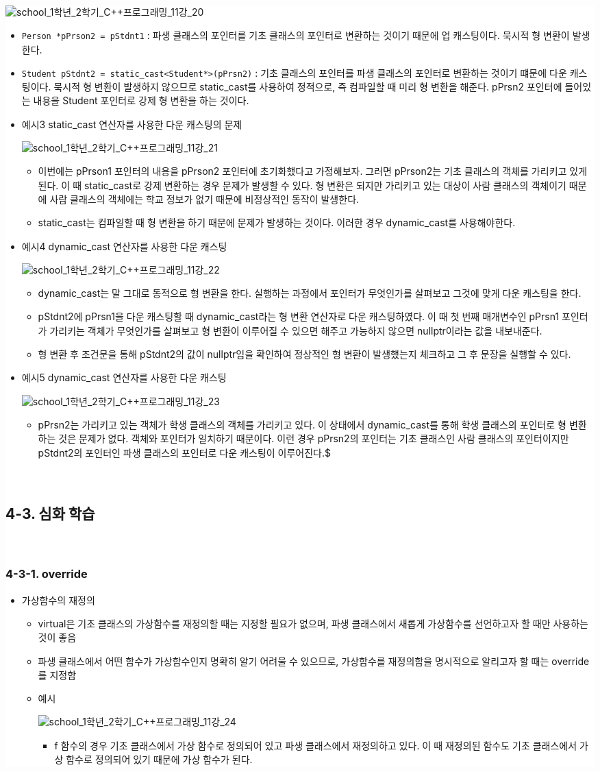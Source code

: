   ![school_1학년_2학기_C++프로그래밍_11강_20](https://github.com/Yu-jae-min/Basic-concept/assets/85284246/8b3f7643-d58e-4a2b-b078-8af0872e4bac)

  - `Person *pPrson2 = pStdnt1` : 파생 클래스의 포인터를 기초 클래스의 포인터로 변환하는 것이기 때문에 업 캐스팅이다. 묵시적 형 변환이 발생한다.

  - `Student pStdnt2 = static_cast<Student*>(pPrsn2)` : 기초 클래스의 포인터를 파생 클래스의 포인터로 변환하는 것이기 떄문에 다운 캐스팅이다. 묵시적 형 변환이 발생하지 않으므로 static_cast를 사용하여 정적으로, 즉 컴파일할 때 미리 형 변환을 해준다. pPrsn2 포인터에 들어있는 내용을 Student 포인터로 강제 형 변환을 하는 것이다.

- 예시3 static_cast 연산자를 사용한 다운 캐스팅의 문제

  ![school_1학년_2학기_C++프로그래밍_11강_21](https://github.com/Yu-jae-min/Basic-concept/assets/85284246/77632545-0163-4a74-868a-7c4b4469c5f2)

  - 이번에는 pPrson1 포인터의 내용을 pPrson2 포인터에 초기화했다고 가정해보자. 그러면 pPrson2는 기초 클래스의 객체를 가리키고 있게 된다. 이 때 static_cast로 강제 변환하는 경우 문제가 발생할 수 있다. 형 변환은 되지만 가리키고 있는 대상이 사람 클래스의 객체이기 때문에 사람 클래스의 객체에는 학교 정보가 없기 때문에 비정상적인 동작이 발생한다.

  - static_cast는 컴파일할 때 형 변환을 하기 때문에 문제가 발생하는 것이다. 이러한 경우 dynamic_cast를 사용해야한다.

- 예시4 dynamic_cast 연산자를 사용한 다운 캐스팅

  ![school_1학년_2학기_C++프로그래밍_11강_22](https://github.com/Yu-jae-min/Basic-concept/assets/85284246/d1a770c5-5b7c-44a5-bcbc-7dbd4bc6b120)

  - dynamic_cast는 말 그대로 동적으로 형 변환을 한다. 실행하는 과정에서 포인터가 무엇인가를 살펴보고 그것에 맞게 다운 캐스팅을 한다.

  - pStdnt2에 pPrsn1을 다운 캐스팅할 때 dynamic_cast라는 형 변환 연산자로 다운 캐스팅하였다. 이 때 첫 번째 매개변수인 pPrsn1 포인터가 가리키는 객체가 무엇인가를 살펴보고 형 변환이 이루어질 수 있으면 해주고 가능하지 않으면 nullptr이라는 값을 내보내준다.

  - 형 변환 후 조건문을 통해 pStdnt2의 값이 nullptr임을 확인하여 정상적인 형 변환이 발생했는지 체크하고 그 후 문장을 실행할 수 있다.

- 예시5 dynamic_cast 연산자를 사용한 다운 캐스팅

  ![school_1학년_2학기_C++프로그래밍_11강_23](https://github.com/Yu-jae-min/Basic-concept/assets/85284246/8f03fbc5-dc2e-4fdf-842b-436b984c584a)

  - pPrsn2는 가리키고 있는 객체가 학생 클래스의 객체를 가리키고 있다. 이 상태에서 dynamic_cast를 통해 학생 클래스의 포인터로 형 변환하는 것은 문제가 없다. 객체와 포인터가 일치하기 때문이다. 이런 경우 pPrsn2의 포인터는 기초 클래스인 사람 클래스의 포인터이지만 pStdnt2의 포인터인 파생 클래스의 포인터로 다운 캐스팅이 이루어진다.$

<br>

## 4-3. 심화 학습

<br>

### 4-3-1. override

- 가상함수의 재정의

  - virtual은 기초 클래스의 가상함수를 재정의할 때는 지정할 필요가 없으며, 파생 클래스에서 새롭게 가상함수를 선언하고자 할 때만 사용하는 것이 좋음

  - 파생 클래스에서 어떤 함수가 가상함수인지 명확히 알기 어려울 수 있으므로, 가상함수를 재정의함을 명시적으로 알리고자 할 때는 override를 지정함

  - 예시

    ![school_1학년_2학기_C++프로그래밍_11강_24](https://github.com/Yu-jae-min/Basic-concept/assets/85284246/ea20d21a-bb51-49a3-aedd-029db015419c)

    - f 함수의 경우 기초 클래스에서 가상 함수로 정의되어 있고 파생 클래스에서 재정의하고 있다. 이 때 재정의된 함수도 기초 클래스에서 가상 함수로 정의되어 있기 때문에 가상 함수가 된다.
